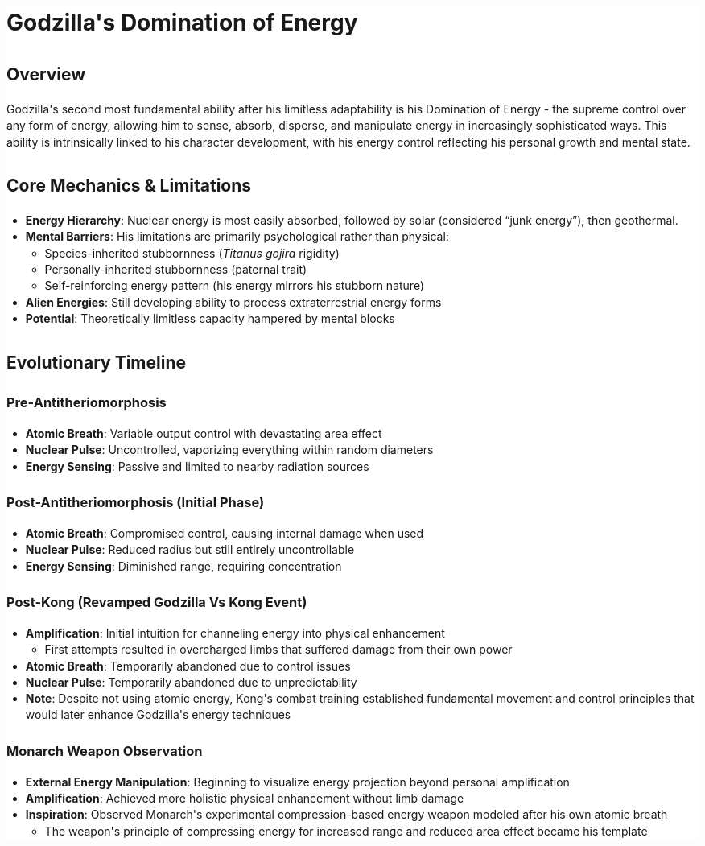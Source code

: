 # Godzilla's Domination of Energy

## Overview

Godzilla's second most fundamental ability after his limitless adaptability is his Domination of Energy - the supreme control over any form of energy, allowing him to sense, absorb, disperse, and manipulate energy in increasingly sophisticated ways. This ability is intrinsically linked to his character development, with his energy control reflecting his personal growth and mental state.

## Core Mechanics & Limitations

- **Energy Hierarchy**: Nuclear energy is most easily absorbed, followed by solar (considered “junk energy”), then geothermal.
- **Mental Barriers**: His limitations are primarily psychological rather than physical:
  - Species-inherited stubbornness (*Titanus gojira* rigidity)
  - Personally-inherited stubbornness (paternal trait)
  - Self-reinforcing energy pattern (his energy mirrors his stubborn nature)
- **Alien Energies**: Still developing ability to process extraterrestrial energy forms
- **Potential**: Theoretically limitless capacity hampered by mental blocks

## Evolutionary Timeline

### Pre-Antitheriomorphosis

- **Atomic Breath**: Variable output control with devastating area effect
- **Nuclear Pulse**: Uncontrolled, vaporizing everything within random diameters
- **Energy Sensing**: Passive and limited to nearby radiation sources

### Post-Antitheriomorphosis (Initial Phase)

- **Atomic Breath**: Compromised control, causing internal damage when used
- **Nuclear Pulse**: Reduced radius but still entirely uncontrollable
- **Energy Sensing**: Diminished range, requiring concentration

### Post-Kong (Revamped Godzilla Vs Kong Event)

- **Amplification**: Initial intuition for channeling energy into physical enhancement
  - First attempts resulted in overcharged limbs that suffered damage from their own power
- **Atomic Breath**: Temporarily abandoned due to control issues
- **Nuclear Pulse**: Temporarily abandoned due to unpredictability
- **Note**: Despite not using atomic energy, Kong's combat training established fundamental movement and control principles that would later enhance Godzilla's energy techniques

### Monarch Weapon Observation

- **External Energy Manipulation**: Beginning to visualize energy projection beyond personal amplification
- **Amplification**: Achieved more holistic physical enhancement without limb damage
- **Inspiration**: Observed Monarch's experimental compression-based energy weapon modeled after his own atomic breath
  - The weapon's principle of compressing energy for increased range and reduced area effect became his template

